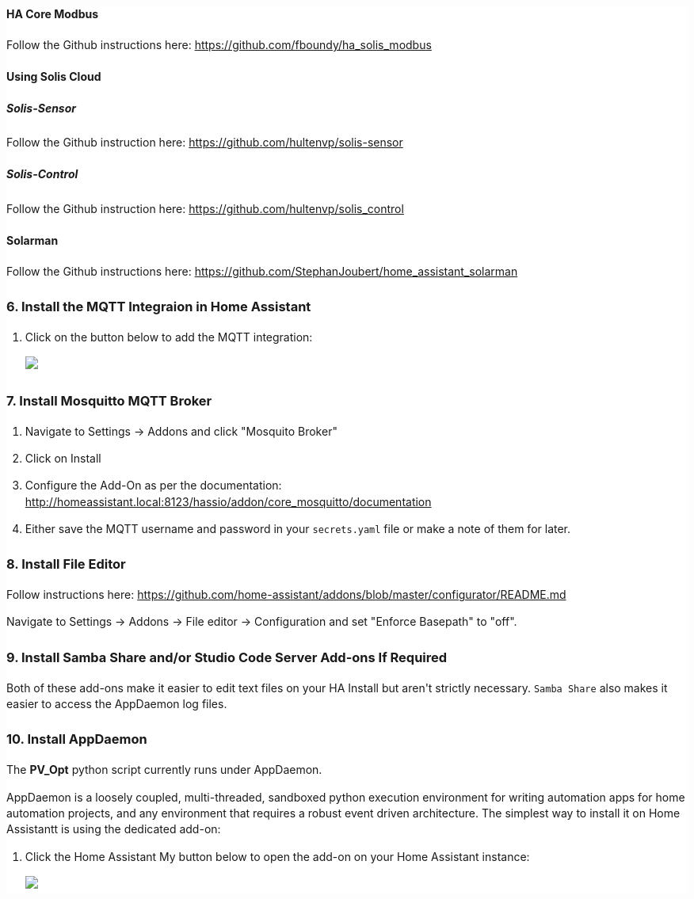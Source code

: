 <h4>HA Core Modbus</h4>

Follow the Github instructions here: https://github.com/fboundy/ha_solis_modbus

<h4>Using Solis Cloud</h4>
<h5>Solis-Sensor</h5>

Follow the Github instruction here: https://github.com/hultenvp/solis-sensor

<h5>Solis-Control</h5>

Follow the Github instruction here: https://github.com/hultenvp/solis_control

<h4>Solarman</h4>

Follow the Github instructions here: https://github.com/StephanJoubert/home_assistant_solarman 

<h3>6. Install the MQTT Integraion in Home Assistant</h3>

1. Click on the button below to add the MQTT integration:

    [![](https://my.home-assistant.io/badges/config_flow_start.svg)](https://my.home-assistant.io/redirect/config_flow_start?domain=mqtt)


<h3>7. Install Mosquitto MQTT Broker</h3>

1. Navigate to Settings -> Addons and click "Mosquito Broker"

2. Click on Install

3. Configure the Add-On as per the documentation: http://homeassistant.local:8123/hassio/addon/core_mosquitto/documentation

4. Either save the MQTT username and password in your `secrets.yaml` file or make a note of them for later.

<h3>8. Install File Editor</h3>

Follow instructions here: https://github.com/home-assistant/addons/blob/master/configurator/README.md

Navigate to Settings -> Addons -> File editor -> Configuration and set "Enforce Basepath" to "off".

<h3>9. Install Samba Share and/or Studio Code Server Add-ons If Required</h3>

Both of these add-ons make it easier to edit text files on your HA Install but aren't strictly necessary. `Samba Share` also makes it easier to access the AppDaemon log files.

<h3>10. Install AppDaemon</h3>

The <b>PV_Opt</b> python script currently runs under AppDaemon.

AppDaemon is a loosely coupled, multi-threaded, sandboxed python execution environment for writing automation apps for home automation projects, and any environment that requires a robust event driven architecture. The simplest way to install it on Home Assistantt is using the dedicated add-on:

1. Click the Home Assistant My button below to open the add-on on your Home Assistant instance:

   [![](https://camo.githubusercontent.com/a54868bd2c4edb2d623ab2fef3d074fe711b45c2c1cdc0fbe4dfd296faa594f8/68747470733a2f2f6d792e686f6d652d617373697374616e742e696f2f6261646765732f73757065727669736f725f6164646f6e2e737667)](https://my.home-assistant.io/redirect/supervisor_addon/?addon=a0d7b954_appdaemon&repository_url=https%3A%2F%2Fgithub.com%2Fhassio-addons%2Frepository)
